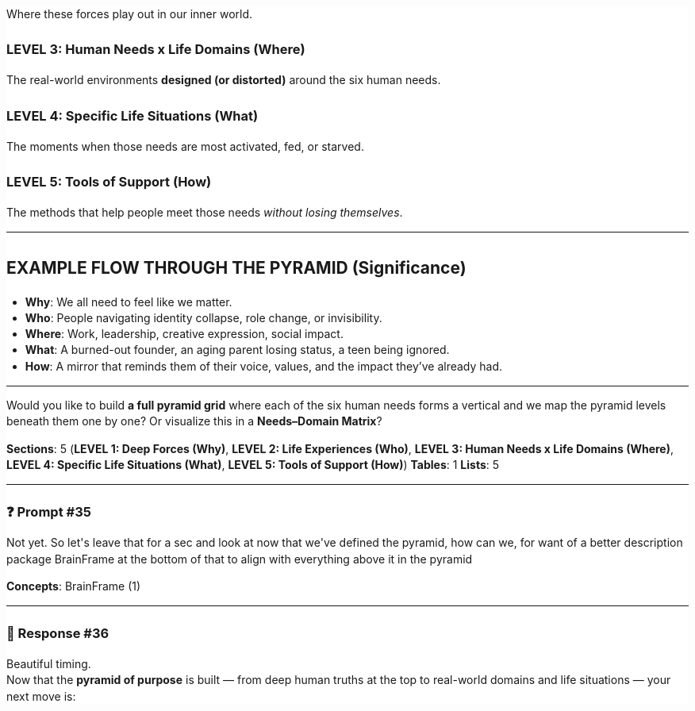 Where these forces play out in our inner world.

### **LEVEL 3: Human Needs x Life Domains (Where)**

The real-world environments **designed (or distorted)** around the six human needs.

### **LEVEL 4: Specific Life Situations (What)**

The moments when those needs are most activated, fed, or starved.

### **LEVEL 5: Tools of Support (How)**

The methods that help people meet those needs _without losing themselves_.

* * *

**EXAMPLE FLOW THROUGH THE PYRAMID (Significance)**
---------------------------------------------------

*   **Why**: We all need to feel like we matter.
*   **Who**: People navigating identity collapse, role change, or invisibility.
*   **Where**: Work, leadership, creative expression, social impact.
*   **What**: A burned-out founder, an aging parent losing status, a teen being ignored.
*   **How**: A mirror that reminds them of their voice, values, and the impact they’ve already had.

* * *

Would you like to build **a full pyramid grid** where each of the six human needs forms a vertical and we map the pyramid levels beneath them one by one? Or visualize this in a **Needs–Domain Matrix**?


**Sections**: 5 (**LEVEL 1: Deep Forces (Why)**, **LEVEL 2: Life Experiences (Who)**, **LEVEL 3: Human Needs x Life Domains (Where)**, **LEVEL 4: Specific Life Situations (What)**, **LEVEL 5: Tools of Support (How)**)
**Tables**: 1
**Lists**: 5

---

### ❓ Prompt #35

Not yet. So let's leave that for a sec and look at now that we've defined the pyramid, how can we, for want of a better description package BrainFrame at the bottom of that to align with everything above it in the pyramid


**Concepts**: BrainFrame (1)

---

### 💬 Response #36

Beautiful timing.  
Now that the **pyramid of purpose** is built — from deep human truths at the top to real-world domains and life situations — your next move is:
